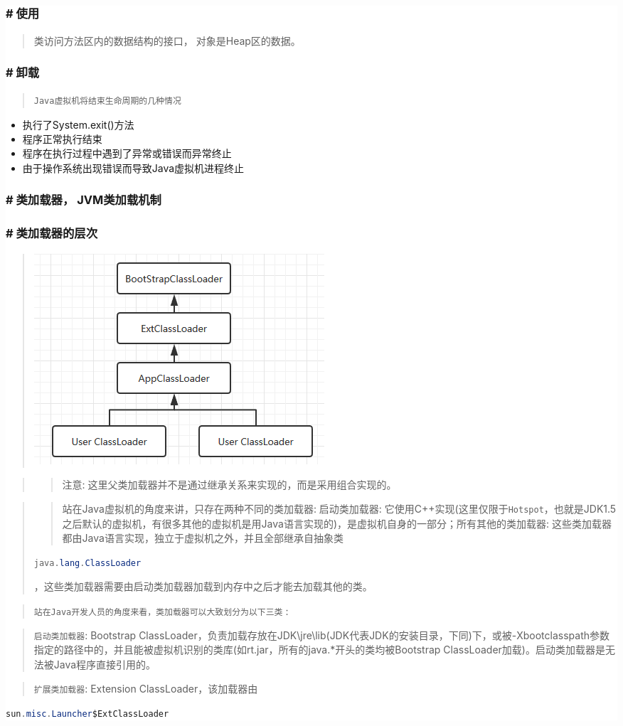 ### # 使用

> 类访问方法区内的数据结构的接口， 对象是Heap区的数据。

### # 卸载

> `Java虚拟机将结束生命周期的几种情况`

*   执行了System.exit()方法
*   程序正常执行结束
*   程序在执行过程中遇到了异常或错误而异常终止
*   由于操作系统出现错误而导致Java虚拟机进程终止

### # 类加载器， JVM类加载机制

### # 类加载器的层次

> ![](images/java_jvm_classload_3.png)

> > 注意: 这里父类加载器并不是通过继承关系来实现的，而是采用组合实现的。

> > 站在Java虚拟机的角度来讲，只存在两种不同的类加载器: 启动类加载器: 它使用C++实现(这里仅限于`Hotspot`，也就是JDK1.5之后默认的虚拟机，有很多其他的虚拟机是用Java语言实现的)，是虚拟机自身的一部分；所有其他的类加载器: 这些类加载器都由Java语言实现，独立于虚拟机之外，并且全部继承自抽象类
>
> ```java
> java.lang.ClassLoader
> ```
>
> ，这些类加载器需要由启动类加载器加载到内存中之后才能去加载其他的类。

> `站在Java开发人员的角度来看，类加载器可以大致划分为以下三类` :

> `启动类加载器`: Bootstrap ClassLoader，负责加载存放在JDK\\jre\\lib(JDK代表JDK的安装目录，下同)下，或被-Xbootclasspath参数指定的路径中的，并且能被虚拟机识别的类库(如rt.jar，所有的java.*开头的类均被Bootstrap ClassLoader加载)。启动类加载器是无法被Java程序直接引用的。

> `扩展类加载器`: Extension ClassLoader，该加载器由

```java
sun.misc.Launcher$ExtClassLoader
```
